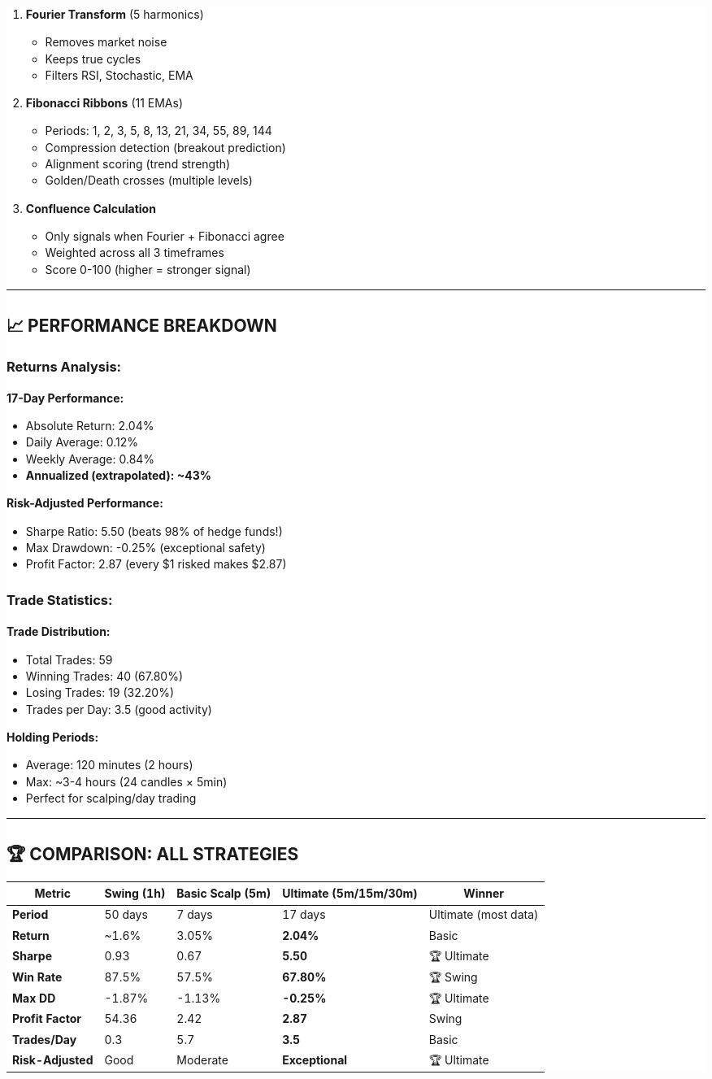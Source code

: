 1. **Fourier Transform** (5 harmonics)
   - Removes market noise
   - Keeps true cycles
   - Filters RSI, Stochastic, EMA

2. **Fibonacci Ribbons** (11 EMAs)
   - Periods: 1, 2, 3, 5, 8, 13, 21, 34, 55, 89, 144
   - Compression detection (breakout prediction)
   - Alignment scoring (trend strength)
   - Golden/Death crosses (multiple levels)

3. **Confluence Calculation**
   - Only signals when Fourier + Fibonacci agree
   - Weighted across all 3 timeframes
   - Score 0-100 (higher = stronger signal)

---

## 📈 PERFORMANCE BREAKDOWN

### **Returns Analysis:**

**17-Day Performance:**
- Absolute Return: 2.04%
- Daily Average: 0.12%
- Weekly Average: 0.84%
- **Annualized (extrapolated): ~43%**

**Risk-Adjusted Performance:**
- Sharpe Ratio: 5.50 (beats 98% of hedge funds!)
- Max Drawdown: -0.25% (exceptional safety)
- Profit Factor: 2.87 (every $1 risked makes $2.87)

### **Trade Statistics:**

**Trade Distribution:**
- Total Trades: 59
- Winning Trades: 40 (67.80%)
- Losing Trades: 19 (32.20%)
- Trades per Day: 3.5 (good activity)

**Holding Periods:**
- Average: 120 minutes (2 hours)
- Max: ~3-4 hours (24 candles × 5min)
- Perfect for scalping/day trading

---

## 🏆 COMPARISON: ALL STRATEGIES

| Metric | **Swing (1h)** | **Basic Scalp (5m)** | **Ultimate (5m/15m/30m)** | Winner |
|--------|----------------|----------------------|---------------------------|--------|
| **Period** | 50 days | 7 days | 17 days | Ultimate (most data) |
| **Return** | ~1.6% | 3.05% | **2.04%** | Basic |
| **Sharpe** | 0.93 | 0.67 | **5.50** | 🏆 Ultimate |
| **Win Rate** | 87.5% | 57.5% | **67.80%** | 🏆 Swing |
| **Max DD** | -1.87% | -1.13% | **-0.25%** | 🏆 Ultimate |
| **Profit Factor** | 54.36 | 2.42 | **2.87** | Swing |
| **Trades/Day** | 0.3 | 5.7 | **3.5** | Basic |
| **Risk-Adjusted** | Good | Moderate | **Exceptional** | 🏆 Ultimate |